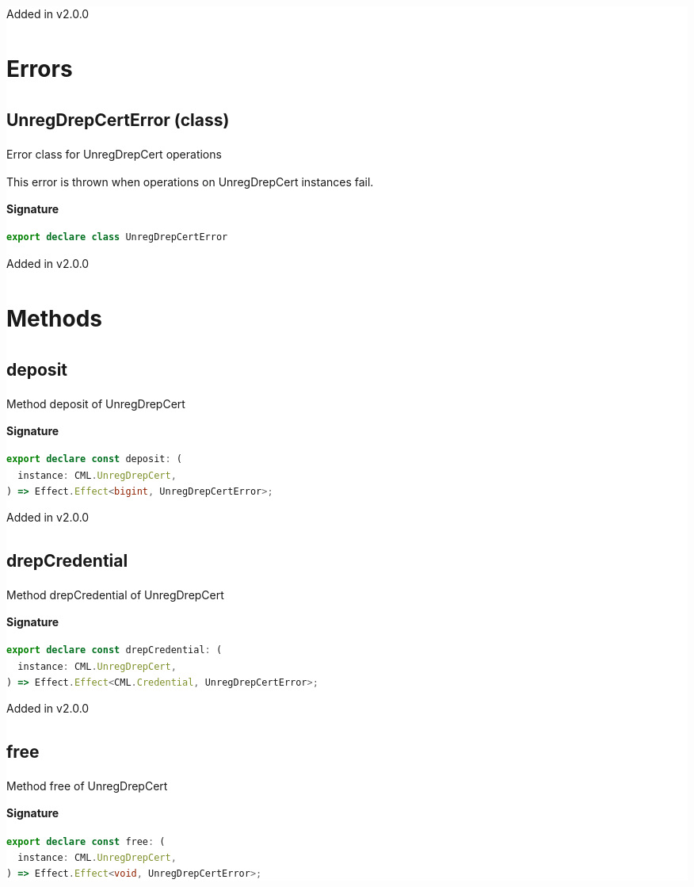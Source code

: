Added in v2.0.0

# Errors

## UnregDrepCertError (class)

Error class for UnregDrepCert operations

This error is thrown when operations on UnregDrepCert instances fail.

**Signature**

```ts
export declare class UnregDrepCertError
```

Added in v2.0.0

# Methods

## deposit

Method deposit of UnregDrepCert

**Signature**

```ts
export declare const deposit: (
  instance: CML.UnregDrepCert,
) => Effect.Effect<bigint, UnregDrepCertError>;
```

Added in v2.0.0

## drepCredential

Method drepCredential of UnregDrepCert

**Signature**

```ts
export declare const drepCredential: (
  instance: CML.UnregDrepCert,
) => Effect.Effect<CML.Credential, UnregDrepCertError>;
```

Added in v2.0.0

## free

Method free of UnregDrepCert

**Signature**

```ts
export declare const free: (
  instance: CML.UnregDrepCert,
) => Effect.Effect<void, UnregDrepCertError>;
```
